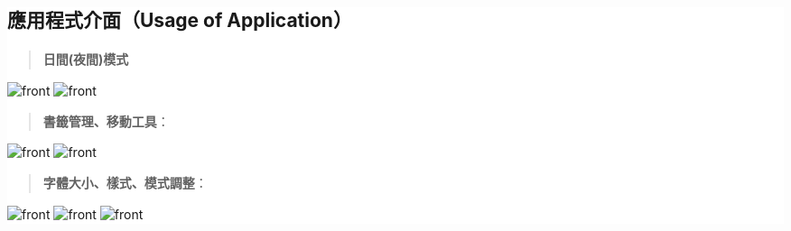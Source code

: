 ## 應用程式介面（Usage of Application）
> **日間(夜間)模式**
<img width="500" alt="front" src="https://github.com/ben03181574/Java_EBookReader/assets/61927641/69b9c109-4710-43eb-b676-bbca97fa6a9b">
<img width="500" alt="front" src="https://github.com/ben03181574/Java_EBookReader/assets/61927641/386920ab-61eb-4b8d-9ff7-0b4fb859b427">  

  
> **書籤管理、移動工具**：
<img width="500" alt="front" src="https://github.com/ben03181574/Java_EBookReader/assets/61927641/a53817c8-c7c9-4d9e-94e5-b6d7414b95c4">
<img width="500" alt="front" src="https://github.com/ben03181574/Java_EBookReader/assets/61927641/ef7da8fe-ebcc-4cec-b469-a47a47e63a2e">


  
> **字體大小、樣式、模式調整**：
<img width="500" alt="front" src="https://github.com/ben03181574/Java_EBookReader/assets/61927641/9052cd73-d7f6-4bf2-b0ee-b6ea789cfb1c">
<img width="500" alt="front" src="https://github.com/ben03181574/Java_EBookReader/assets/61927641/afb31ad5-5c5d-4199-bfa4-cc959a86e5da">
<img width="500" alt="front" src="https://github.com/ben03181574/Java_EBookReader/assets/61927641/0599f043-d106-470c-8fbb-7a85598a3f76">






